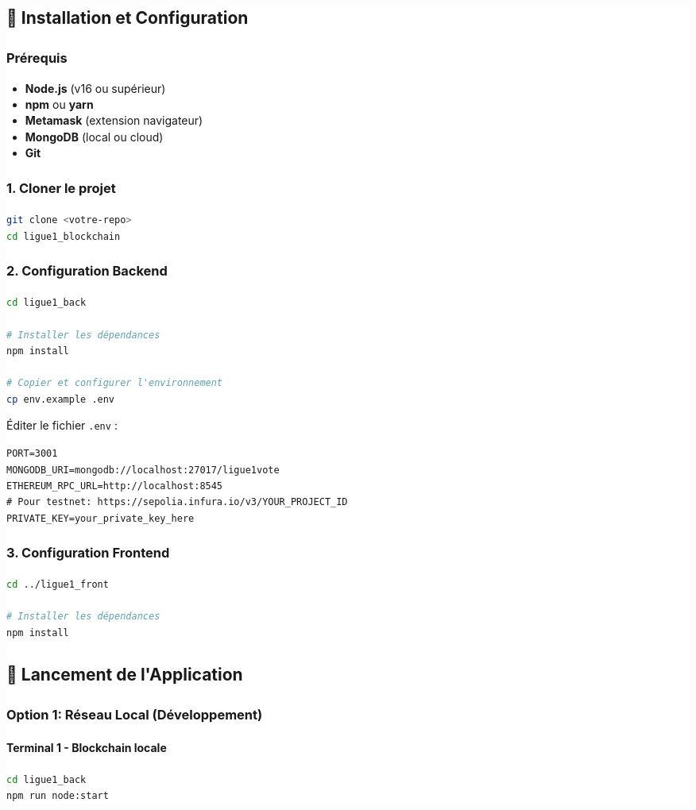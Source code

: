 ## 🚀 Installation et Configuration

### Prérequis
- **Node.js** (v16 ou supérieur)
- **npm** ou **yarn**
- **Metamask** (extension navigateur)
- **MongoDB** (local ou cloud)
- **Git**

### 1. Cloner le projet
```bash
git clone <votre-repo>
cd ligue1_blockchain
```

### 2. Configuration Backend

```bash
cd ligue1_back

# Installer les dépendances
npm install

# Copier et configurer l'environnement
cp env.example .env
```

Éditer le fichier `.env` :
```env
PORT=3001
MONGODB_URI=mongodb://localhost:27017/ligue1vote
ETHEREUM_RPC_URL=http://localhost:8545
# Pour testnet: https://sepolia.infura.io/v3/YOUR_PROJECT_ID
PRIVATE_KEY=your_private_key_here
```

### 3. Configuration Frontend

```bash
cd ../ligue1_front

# Installer les dépendances
npm install
```

## 🎯 Lancement de l'Application

### Option 1: Réseau Local (Développement)

#### Terminal 1 - Blockchain locale
```bash
cd ligue1_back
npm run node:start
```
